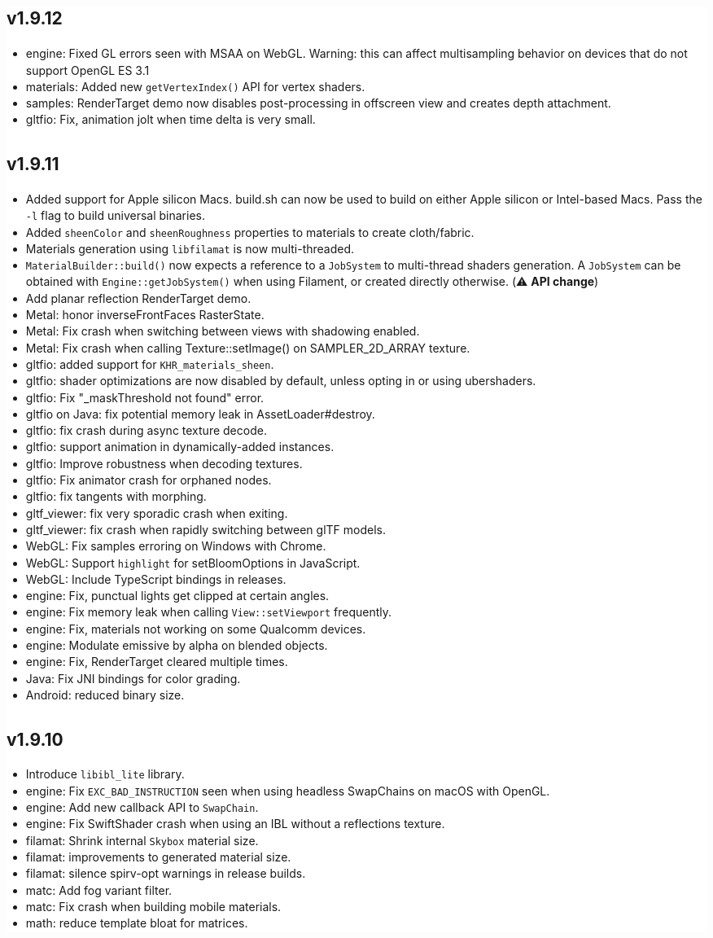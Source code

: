 ## v1.9.12

- engine: Fixed GL errors seen with MSAA on WebGL.
  Warning: this can affect multisampling behavior on devices that do not support OpenGL ES 3.1
- materials: Added new `getVertexIndex()` API for vertex shaders.
- samples: RenderTarget demo now disables post-processing in offscreen view and creates depth attachment.
- gltfio: Fix, animation jolt when time delta is very small.

## v1.9.11

- Added support for Apple silicon Macs. build.sh can now be used to build on either Apple silicon or
  Intel-based Macs. Pass the `-l` flag to build universal binaries.
- Added `sheenColor` and `sheenRoughness` properties to materials to create cloth/fabric.
- Materials generation using `libfilamat` is now multi-threaded.
- `MaterialBuilder::build()` now expects a reference to a `JobSystem` to multi-thread shaders
  generation. A `JobSystem` can be obtained with `Engine::getJobSystem()` when using Filament,
  or created directly otherwise. (⚠️ **API change**)
- Add planar reflection RenderTarget demo.
- Metal: honor inverseFrontFaces RasterState.
- Metal: Fix crash when switching between views with shadowing enabled.
- Metal: Fix crash when calling Texture::setImage() on SAMPLER_2D_ARRAY texture.
- gltfio: added support for `KHR_materials_sheen`.
- gltfio: shader optimizations are now disabled by default, unless opting in or using ubershaders.
- gltfio: Fix "_maskThreshold not found" error.
- gltfio on Java: fix potential memory leak in AssetLoader#destroy.
- gltfio: fix crash during async texture decode.
- gltfio: support animation in dynamically-added instances.
- gltfio: Improve robustness when decoding textures.
- gltfio: Fix animator crash for orphaned nodes.
- gltfio: fix tangents with morphing.
- gltf_viewer: fix very sporadic crash when exiting.
- gltf_viewer: fix crash when rapidly switching between glTF models.
- WebGL: Fix samples erroring on Windows with Chrome.
- WebGL: Support `highlight` for setBloomOptions in JavaScript.
- WebGL: Include TypeScript bindings in releases.
- engine: Fix, punctual lights get clipped at certain angles.
- engine: Fix memory leak when calling `View::setViewport` frequently.
- engine: Fix, materials not working on some Qualcomm devices.
- engine: Modulate emissive by alpha on blended objects.
- engine: Fix, RenderTarget cleared multiple times.
- Java: Fix JNI bindings for color grading.
- Android: reduced binary size.

## v1.9.10

- Introduce `libibl_lite` library.
- engine: Fix `EXC_BAD_INSTRUCTION` seen when using headless SwapChains on macOS with OpenGL.
- engine: Add new callback API to `SwapChain`.
- engine: Fix SwiftShader crash when using an IBL without a reflections texture.
- filamat: Shrink internal `Skybox` material size.
- filamat: improvements to generated material size.
- filamat: silence spirv-opt warnings in release builds.
- matc: Add fog variant filter.
- matc: Fix crash when building mobile materials.
- math: reduce template bloat for matrices.

